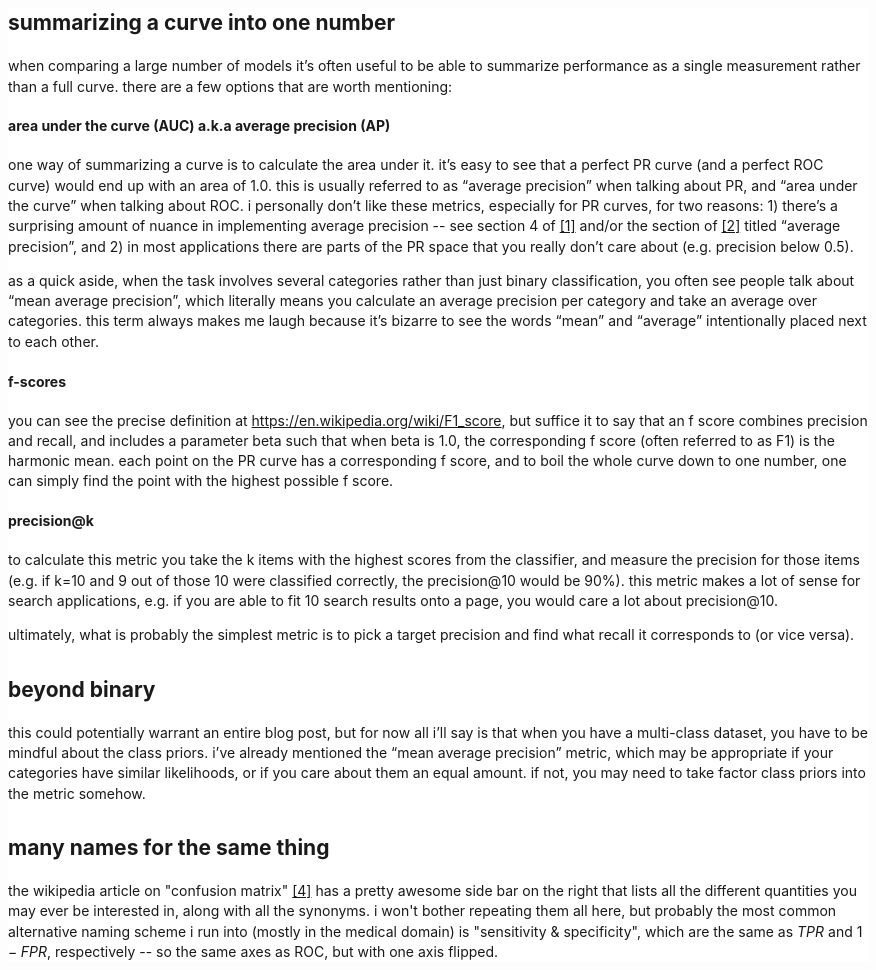 
## summarizing a curve into one number
when comparing a large number of models it’s often useful to be able to summarize performance as a single measurement rather than a full curve.  there are a few options that are worth mentioning:

#### area under the curve (AUC) a.k.a average precision (AP)
one way of summarizing a curve is to calculate the area under it.  it’s easy to see that a perfect PR curve (and a perfect ROC curve) would end up with an area of 1.0.  this is usually referred to as “average precision” when talking about PR, and “area under the curve” when talking about ROC.  i personally don’t like these metrics, especially for PR curves, for two reasons: 1) there’s a surprising amount of nuance in implementing average precision -- see section 4 of [[1]](#[1]) and/or the section of [[2]](#[2]) titled “average precision”, and 2) in most applications there are parts of the PR space that you really don’t care about (e.g. precision below 0.5).

as a quick aside, when the task involves several categories rather than just binary classification, you often see people talk about “mean average precision”, which literally means you calculate an average precision per category and take an average over categories.  this term always makes me laugh because it’s bizarre to see the words “mean” and “average” intentionally placed next to each other.

#### f-scores
you can see the precise definition at https://en.wikipedia.org/wiki/F1_score, but suffice it to say that an f score combines precision and recall, and includes a parameter beta such that when beta is 1.0, the corresponding f score (often referred to as F1) is the harmonic mean.  each point on the PR curve has a corresponding f score, and to boil the whole curve down to one number, one can simply find the point with the highest possible f score.

#### precision@k
to calculate this metric you take the k items with the highest scores from the classifier, and measure the precision for those items (e.g. if k=10 and 9 out of those 10 were classified correctly, the precision@10 would be 90%).  this metric makes a lot of sense for search applications, e.g. if you are able to fit 10 search results onto a page, you would care a lot about precision@10.

ultimately, what is probably the simplest metric is to pick a target precision and find what recall it corresponds to (or vice versa).

## beyond binary

this could potentially warrant an entire blog post, but for now all i’ll say is that when you have a multi-class dataset, you have to be mindful about the class priors.  i’ve already mentioned the “mean average precision” metric, which may be appropriate if your categories have similar likelihoods, or if you care about them an equal amount.  if not, you may need to take factor class priors into the metric somehow.

## many names for the same thing
the wikipedia article on "confusion matrix" [[4]](#[4]) has a pretty awesome side bar on the right that lists all the different quantities you may ever be interested in, along with all the synonyms.  i won't bother repeating them all here, but probably the most common alternative naming scheme i run into (mostly in the medical domain) is "sensitivity & specificity", which are the same as $TPR$ and $1-FPR$, respectively -- so the same axes as ROC, but with one axis flipped.
